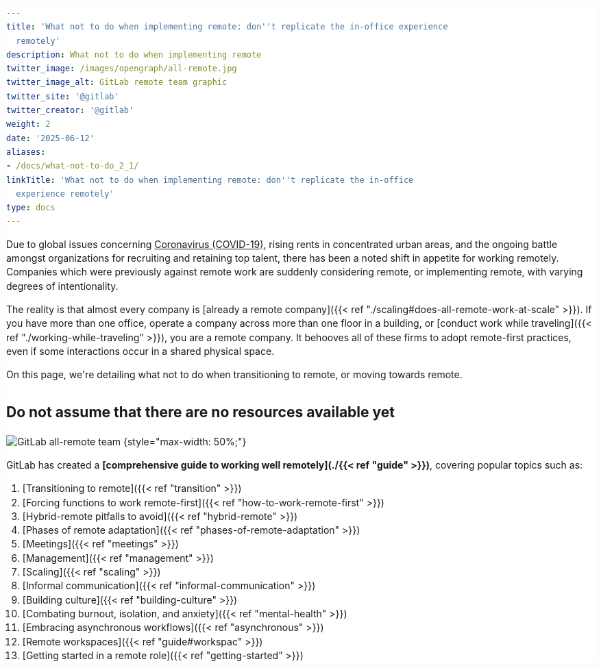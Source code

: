 ```yaml
---
title: 'What not to do when implementing remote: don''t replicate the in-office experience
  remotely'
description: What not to do when implementing remote
twitter_image: /images/opengraph/all-remote.jpg
twitter_image_alt: GitLab remote team graphic
twitter_site: '@gitlab'
twitter_creator: '@gitlab'
weight: 2
date: '2025-06-12'
aliases:
- /docs/what-not-to-do_2_1/
linkTitle: 'What not to do when implementing remote: don''t replicate the in-office
  experience remotely'
type: docs
---
```


Due to global issues concerning [Coronavirus (COVID-19)](https://www.cdc.gov/coronavirus/2019-ncov/index.html), rising rents in concentrated urban areas, and the ongoing battle amongst organizations for recruiting and retaining top talent, there has been a noted shift in appetite for working remotely. Companies which were previously against remote work are suddenly considering remote, or implementing remote, with varying degrees of intentionality.

The reality is that almost every company is [already a remote company]({{< ref "./scaling#does-all-remote-work-at-scale" >}}). If you have more than one office, operate a company across more than one floor in a building, or [conduct work while traveling]({{< ref "./working-while-traveling" >}}), you are a remote company. It behooves all of these firms to adopt remote-first practices, even if some interactions occur in a shared physical space.

On this page, we're detailing what not to do when transitioning to remote, or moving towards remote.

## Do not assume that there are no resources available yet

![GitLab all-remote team](/images/all-remote/gitlab-com-all-remote-1280x270.png)
{style="max-width: 50%;"}

GitLab has created a **[comprehensive guide to working well remotely](./{{< ref "guide" >}})**, covering popular topics such as:

1. [Transitioning to remote]({{< ref "transition" >}})
1. [Forcing functions to work remote-first]({{< ref "how-to-work-remote-first" >}})
1. [Hybrid-remote pitfalls to avoid]({{< ref "hybrid-remote" >}})
1. [Phases of remote adaptation]({{< ref "phases-of-remote-adaptation" >}})
1. [Meetings]({{< ref "meetings" >}})
1. [Management]({{< ref "management" >}})
1. [Scaling]({{< ref "scaling" >}})
1. [Informal communication]({{< ref "informal-communication" >}})
1. [Building culture]({{< ref "building-culture" >}})
1. [Combating burnout, isolation, and anxiety]({{< ref "mental-health" >}})
1. [Embracing asynchronous workflows]({{< ref "asynchronous" >}})
1. [Remote workspaces]({{< ref "guide#workspac" >}})
1. [Getting started in a remote role]({{< ref "getting-started" >}})

